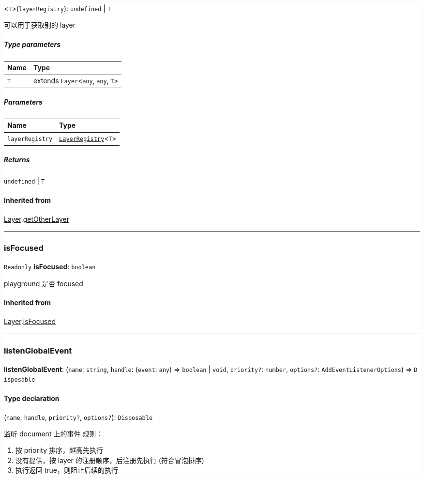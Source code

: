 <`T`>(`layerRegistry`): `undefined` | `T`

可以用于获取别的 layer

##### Type parameters

| Name | Type |
| :------ | :------ |
| `T` | extends [`Layer`](/en/auto-docs/core/classes/Layer.md)<`any`, `any`, `T`> |

##### Parameters

| Name | Type |
| :------ | :------ |
| `layerRegistry` | [`LayerRegistry`](/en/auto-docs/core/interfaces/LayerRegistry.md)<`T`> |

##### Returns

`undefined` | `T`

#### Inherited from

[Layer](/en/auto-docs/core/classes/Layer.md).[getOtherLayer](/en/auto-docs/core/classes/Layer.md#getotherlayer)

***

### isFocused

`Readonly` **isFocused**: `boolean`

playground 是否 focused

#### Inherited from

[Layer](/en/auto-docs/core/classes/Layer.md).[isFocused](/en/auto-docs/core/classes/Layer.md#isfocused)

***

### listenGlobalEvent

**listenGlobalEvent**: (`name`: `string`, `handle`: (`event`: `any`) => `boolean` | `void`, `priority?`: `number`, `options?`: `AddEventListenerOptions`) => `Disposable`

#### Type declaration

(`name`, `handle`, `priority?`, `options?`): `Disposable`

监听 document 上的事件
规则：

1. 按 priority 排序，越高先执行
2. 没有提供，按 layer 的注册顺序，后注册先执行 (符合冒泡排序)
3. 执行返回 true，则阻止后续的执行
